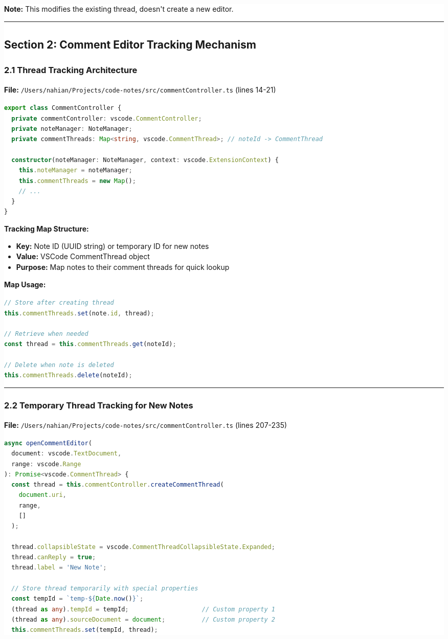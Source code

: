 **Note:** This modifies the existing thread, doesn't create a new editor.

---

## Section 2: Comment Editor Tracking Mechanism

### 2.1 Thread Tracking Architecture

**File:** `/Users/nahian/Projects/code-notes/src/commentController.ts` (lines 14-21)

```typescript
export class CommentController {
  private commentController: vscode.CommentController;
  private noteManager: NoteManager;
  private commentThreads: Map<string, vscode.CommentThread>; // noteId -> CommentThread
  
  constructor(noteManager: NoteManager, context: vscode.ExtensionContext) {
    this.noteManager = noteManager;
    this.commentThreads = new Map();
    // ...
  }
}
```

**Tracking Map Structure:**
- **Key:** Note ID (UUID string) or temporary ID for new notes
- **Value:** VSCode CommentThread object
- **Purpose:** Map notes to their comment threads for quick lookup

**Map Usage:**
```typescript
// Store after creating thread
this.commentThreads.set(note.id, thread);

// Retrieve when needed
const thread = this.commentThreads.get(noteId);

// Delete when note is deleted
this.commentThreads.delete(noteId);
```

---

### 2.2 Temporary Thread Tracking for New Notes

**File:** `/Users/nahian/Projects/code-notes/src/commentController.ts` (lines 207-235)

```typescript
async openCommentEditor(
  document: vscode.TextDocument,
  range: vscode.Range
): Promise<vscode.CommentThread> {
  const thread = this.commentController.createCommentThread(
    document.uri,
    range,
    []
  );

  thread.collapsibleState = vscode.CommentThreadCollapsibleState.Expanded;
  thread.canReply = true;
  thread.label = 'New Note';

  // Store thread temporarily with special properties
  const tempId = `temp-${Date.now()}`;
  (thread as any).tempId = tempId;                    // Custom property 1
  (thread as any).sourceDocument = document;          // Custom property 2
  this.commentThreads.set(tempId, thread);
```